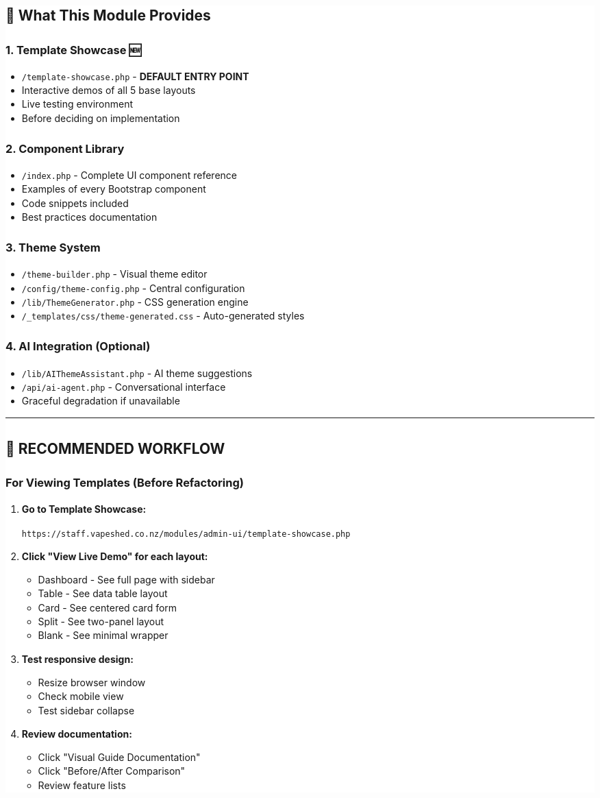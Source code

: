 
## 📁 What This Module Provides

### 1. **Template Showcase** 🆕
- `/template-showcase.php` - **DEFAULT ENTRY POINT**
- Interactive demos of all 5 base layouts
- Live testing environment
- Before deciding on implementation

### 2. **Component Library**
- `/index.php` - Complete UI component reference
- Examples of every Bootstrap component
- Code snippets included
- Best practices documentation

### 3. **Theme System**
- `/theme-builder.php` - Visual theme editor
- `/config/theme-config.php` - Central configuration
- `/lib/ThemeGenerator.php` - CSS generation engine
- `/_templates/css/theme-generated.css` - Auto-generated styles

### 4. **AI Integration** (Optional)
- `/lib/AIThemeAssistant.php` - AI theme suggestions
- `/api/ai-agent.php` - Conversational interface
- Graceful degradation if unavailable

---

## 🚀 RECOMMENDED WORKFLOW

### For Viewing Templates (Before Refactoring)

1. **Go to Template Showcase:**
   ```
   https://staff.vapeshed.co.nz/modules/admin-ui/template-showcase.php
   ```

2. **Click "View Live Demo" for each layout:**
   - Dashboard - See full page with sidebar
   - Table - See data table layout
   - Card - See centered card form
   - Split - See two-panel layout
   - Blank - See minimal wrapper

3. **Test responsive design:**
   - Resize browser window
   - Check mobile view
   - Test sidebar collapse

4. **Review documentation:**
   - Click "Visual Guide Documentation"
   - Click "Before/After Comparison"
   - Review feature lists
